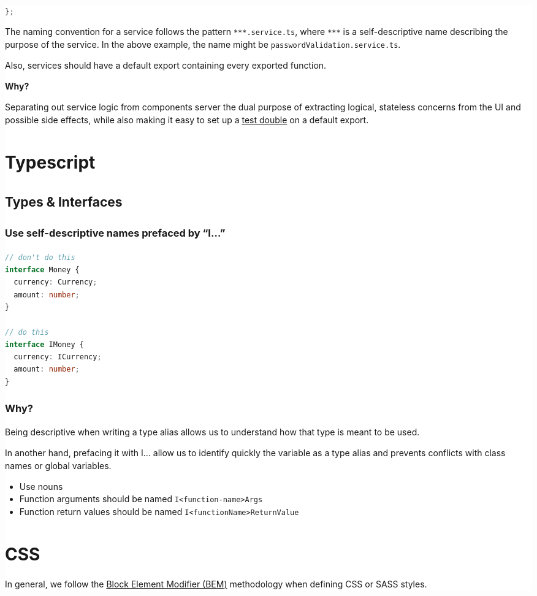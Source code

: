 ```typescript
};
```

The naming convention for a service follows the pattern `***.service.ts`, where `***` is a self-descriptive name describing the purpose of the service. In the above example, the name might be `passwordValidation.service.ts`.

Also, services should have a default export containing every exported function.

**Why?**

Separating out service logic from components server the dual purpose of extracting logical, stateless concerns from the UI and possible side effects, while also making it easy to set up a [test double](https://martinfowler.com/bliki/TestDouble.html) on a default export.

# Typescript

## Types &amp; Interfaces

### Use self-descriptive names prefaced by “I…”

```typescript
// don't do this
interface Money {
  currency: Currency;
  amount: number;
}

// do this
interface IMoney {
  currency: ICurrency;
  amount: number;
}
```

### Why?

Being descriptive when writing a type alias allows us to understand how that type is meant to be used.

In another hand, prefacing it with I... allow us to identify quickly the variable as a type alias and prevents conflicts with class names or global variables.

- Use nouns
- Function arguments should be named `I<function-name>Args`
- Function return values should be named `I<functionName>ReturnValue`

# CSS

In general, we follow the [Block Element Modifier (BEM)](http://getbem.com/) methodology when defining CSS or SASS styles.
